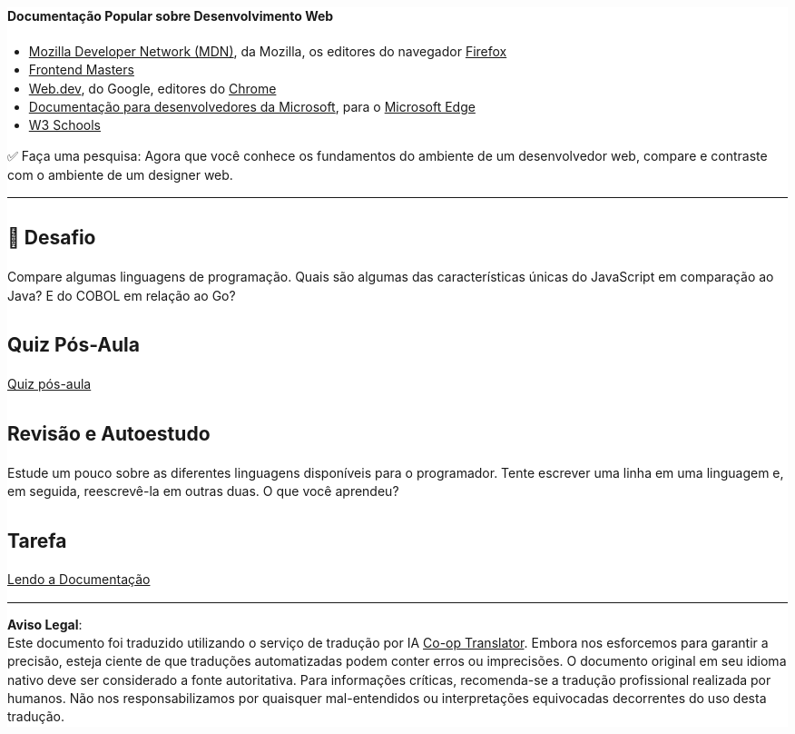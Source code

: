 #### Documentação Popular sobre Desenvolvimento Web

- [Mozilla Developer Network (MDN)](https://developer.mozilla.org/docs/Web), da Mozilla, os editores do navegador [Firefox](https://www.mozilla.org/firefox/)
- [Frontend Masters](https://frontendmasters.com/learn/)
- [Web.dev](https://web.dev), do Google, editores do [Chrome](https://www.google.com/chrome/)
- [Documentação para desenvolvedores da Microsoft](https://docs.microsoft.com/microsoft-edge/#microsoft-edge-for-developers), para o [Microsoft Edge](https://www.microsoft.com/edge)
- [W3 Schools](https://www.w3schools.com/where_to_start.asp)

✅ Faça uma pesquisa: Agora que você conhece os fundamentos do ambiente de um desenvolvedor web, compare e contraste com o ambiente de um designer web.

---

## 🚀 Desafio

Compare algumas linguagens de programação. Quais são algumas das características únicas do JavaScript em comparação ao Java? E do COBOL em relação ao Go?

## Quiz Pós-Aula
[Quiz pós-aula](https://ff-quizzes.netlify.app/web/)

## Revisão e Autoestudo

Estude um pouco sobre as diferentes linguagens disponíveis para o programador. Tente escrever uma linha em uma linguagem e, em seguida, reescrevê-la em outras duas. O que você aprendeu?

## Tarefa

[Lendo a Documentação](assignment.md)

---

**Aviso Legal**:  
Este documento foi traduzido utilizando o serviço de tradução por IA [Co-op Translator](https://github.com/Azure/co-op-translator). Embora nos esforcemos para garantir a precisão, esteja ciente de que traduções automatizadas podem conter erros ou imprecisões. O documento original em seu idioma nativo deve ser considerado a fonte autoritativa. Para informações críticas, recomenda-se a tradução profissional realizada por humanos. Não nos responsabilizamos por quaisquer mal-entendidos ou interpretações equivocadas decorrentes do uso desta tradução.